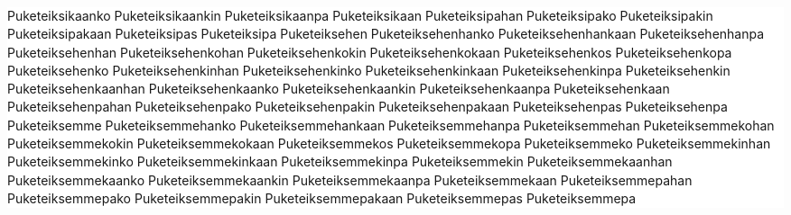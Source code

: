Puketeiksikaanko
Puketeiksikaankin
Puketeiksikaanpa
Puketeiksikaan
Puketeiksipahan
Puketeiksipako
Puketeiksipakin
Puketeiksipakaan
Puketeiksipas
Puketeiksipa
Puketeiksehen
Puketeiksehenhanko
Puketeiksehenhankaan
Puketeiksehenhanpa
Puketeiksehenhan
Puketeiksehenkohan
Puketeiksehenkokin
Puketeiksehenkokaan
Puketeiksehenkos
Puketeiksehenkopa
Puketeiksehenko
Puketeiksehenkinhan
Puketeiksehenkinko
Puketeiksehenkinkaan
Puketeiksehenkinpa
Puketeiksehenkin
Puketeiksehenkaanhan
Puketeiksehenkaanko
Puketeiksehenkaankin
Puketeiksehenkaanpa
Puketeiksehenkaan
Puketeiksehenpahan
Puketeiksehenpako
Puketeiksehenpakin
Puketeiksehenpakaan
Puketeiksehenpas
Puketeiksehenpa
Puketeiksemme
Puketeiksemmehanko
Puketeiksemmehankaan
Puketeiksemmehanpa
Puketeiksemmehan
Puketeiksemmekohan
Puketeiksemmekokin
Puketeiksemmekokaan
Puketeiksemmekos
Puketeiksemmekopa
Puketeiksemmeko
Puketeiksemmekinhan
Puketeiksemmekinko
Puketeiksemmekinkaan
Puketeiksemmekinpa
Puketeiksemmekin
Puketeiksemmekaanhan
Puketeiksemmekaanko
Puketeiksemmekaankin
Puketeiksemmekaanpa
Puketeiksemmekaan
Puketeiksemmepahan
Puketeiksemmepako
Puketeiksemmepakin
Puketeiksemmepakaan
Puketeiksemmepas
Puketeiksemmepa